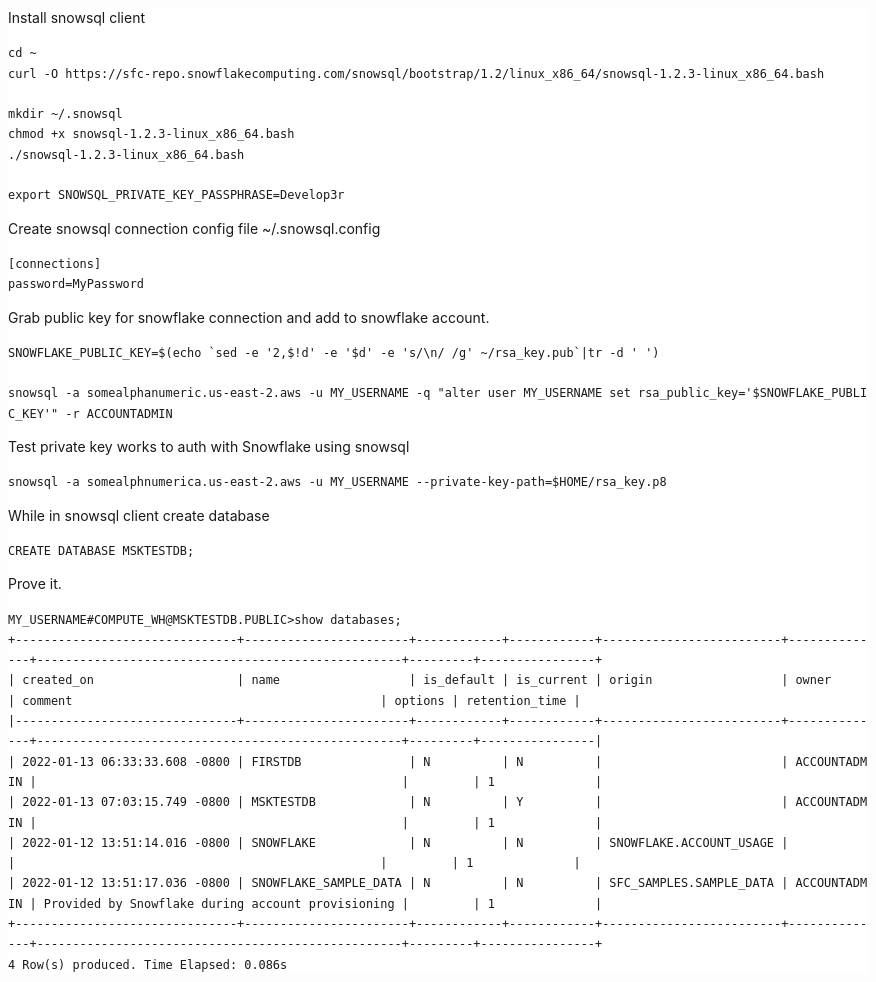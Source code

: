 Install snowsql client

```
cd ~
curl -O https://sfc-repo.snowflakecomputing.com/snowsql/bootstrap/1.2/linux_x86_64/snowsql-1.2.3-linux_x86_64.bash

mkdir ~/.snowsql
chmod +x snowsql-1.2.3-linux_x86_64.bash
./snowsql-1.2.3-linux_x86_64.bash

export SNOWSQL_PRIVATE_KEY_PASSPHRASE=Develop3r
```

Create snowsql connection config file ~/.snowsql.config

```
[connections]
password=MyPassword
```

Grab public key for snowflake connection and add to snowflake account.

```
SNOWFLAKE_PUBLIC_KEY=$(echo `sed -e '2,$!d' -e '$d' -e 's/\n/ /g' ~/rsa_key.pub`|tr -d ' ')

snowsql -a somealphanumeric.us-east-2.aws -u MY_USERNAME -q "alter user MY_USERNAME set rsa_public_key='$SNOWFLAKE_PUBLIC_KEY'" -r ACCOUNTADMIN
```

Test private key works to auth with Snowflake using snowsql

```
snowsql -a somealphnumerica.us-east-2.aws -u MY_USERNAME --private-key-path=$HOME/rsa_key.p8
```

While in snowsql client create database

```
CREATE DATABASE MSKTESTDB;
```

Prove it.

```
MY_USERNAME#COMPUTE_WH@MSKTESTDB.PUBLIC>show databases;
+-------------------------------+-----------------------+------------+------------+-------------------------+--------------+---------------------------------------------------+---------+----------------+
| created_on                    | name                  | is_default | is_current | origin                  | owner        | comment                                           | options | retention_time |
|-------------------------------+-----------------------+------------+------------+-------------------------+--------------+---------------------------------------------------+---------+----------------|
| 2022-01-13 06:33:33.608 -0800 | FIRSTDB               | N          | N          |                         | ACCOUNTADMIN |                                                   |         | 1              |
| 2022-01-13 07:03:15.749 -0800 | MSKTESTDB             | N          | Y          |                         | ACCOUNTADMIN |                                                   |         | 1              |
| 2022-01-12 13:51:14.016 -0800 | SNOWFLAKE             | N          | N          | SNOWFLAKE.ACCOUNT_USAGE |              |                                                   |         | 1              |
| 2022-01-12 13:51:17.036 -0800 | SNOWFLAKE_SAMPLE_DATA | N          | N          | SFC_SAMPLES.SAMPLE_DATA | ACCOUNTADMIN | Provided by Snowflake during account provisioning |         | 1              |
+-------------------------------+-----------------------+------------+------------+-------------------------+--------------+---------------------------------------------------+---------+----------------+
4 Row(s) produced. Time Elapsed: 0.086s
```